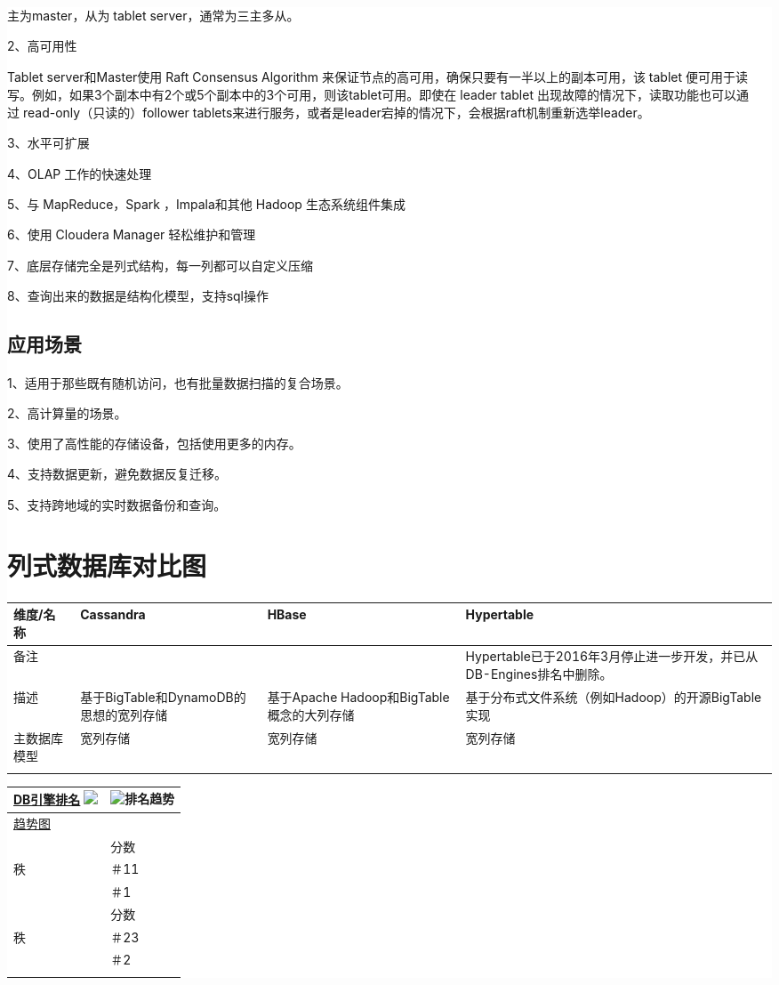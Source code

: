 主为master，从为 tablet server，通常为三主多从。 

2、高可用性 

Tablet server和Master使用 Raft Consensus Algorithm 来保证节点的高可用，确保只要有一半以上的副本可用，该 tablet 便可用于读写。例如，如果3个副本中有2个或5个副本中的3个可用，则该tablet可用。即使在 leader tablet 出现故障的情况下，读取功能也可以通过 read-only（只读的）follower tablets来进行服务，或者是leader宕掉的情况下，会根据raft机制重新选举leader。

3、水平可扩展

4、OLAP 工作的快速处理

5、与 MapReduce，Spark ，Impala和其他 Hadoop 生态系统组件集成

6、使用 Cloudera Manager 轻松维护和管理

7、底层存储完全是列式结构，每一列都可以自定义压缩

8、查询出来的数据是结构化模型，支持sql操作
## **应用场景**
1、适用于那些既有随机访问，也有批量数据扫描的复合场景。

2、高计算量的场景。

3、使用了高性能的存储设备，包括使用更多的内存。

4、支持数据更新，避免数据反复迁移。

5、支持跨地域的实时数据备份和查询。
# **列式数据库对比图**  

|**维度/名称**|**Cassandra**|**HBase** |**Hypertable**|
| :- | :- | :- | :- |
|备注|||Hypertable已于2016年3月停止进一步开发，并已从DB-Engines排名中删除。|
|描述|基于BigTable和DynamoDB的思想的宽列存储|基于Apache Hadoop和BigTable概念的大列存储|基于分布式文件系统（例如Hadoop）的开源BigTable实现|
|主数据库模型|宽列存储|宽列存储|宽列存储|
|||||

|[DB引擎排名](https://db-engines.com/en/ranking) ![](https://db-engines.com/info.png)|![排名趋势](/images/lieshi/Aspose.Words.5014b4e0-af97-4ac4-b26a-729180fc467a.004.png)|
| :- | :- |
|[趋势图](https://db-engines.com/en/ranking_trend/system/Cassandra%3BHBase%3BHypertable)||
||分数|113.63|
|秩|＃11|`  `[全面的](https://db-engines.com/en/ranking)|
||＃1|`  `[宽列商店](https://db-engines.com/en/ranking/wide+column+store)|
||分数|44.69|
|秩|＃23|`  `[全面的](https://db-engines.com/en/ranking)|
||＃2|`  `[宽列商店](https://db-engines.com/en/ranking/wide+column+store)|
|||
